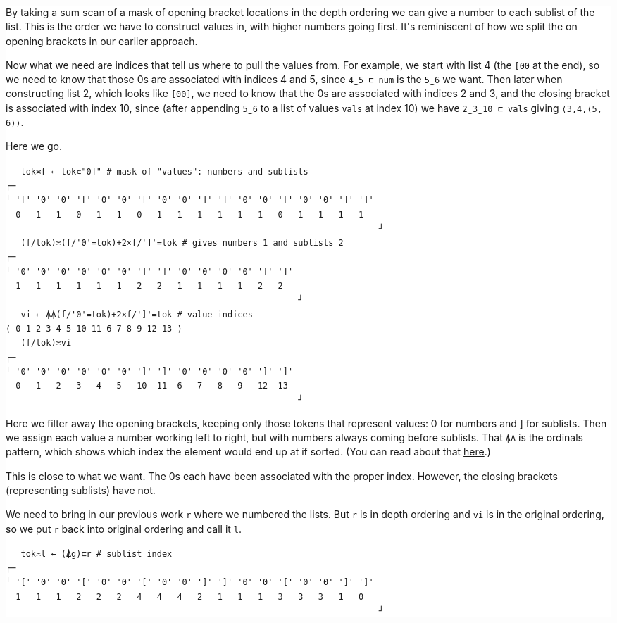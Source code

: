 By taking a sum scan of a mask of opening bracket locations in the depth ordering we can give a number to each sublist of the list.
This is the order we have to construct values in, with higher numbers going first.
It's reminiscent of how we split the on opening brackets in our earlier approach.

Now what we need are indices that tell us where to pull the values from. 
For example, we start with list 4 (the `[00` at the end), so we need to know that those 0s are associated with indices 4 and 5,
since `4‿5 ⊏ num` is the `5‿6` we want.
Then later when constructing list 2, which looks like `[00]`, we need to know that the 0s are associated with indices 2 and 3,
and the closing bracket is associated with index 10, since (after appending `5‿6` to a list of values `vals` at index 10) we have `2‿3‿10 ⊏ vals` giving `⟨3,4,⟨5,6⟩⟩`.

Here we go.

```
   tok≍f ← tok∊"0]" # mask of "values": numbers and sublists
┌─
╵ '[' '0' '0' '[' '0' '0' '[' '0' '0' ']' ']' '0' '0' '[' '0' '0' ']' ']'
  0   1   1   0   1   1   0   1   1   1   1   1   1   0   1   1   1   1
                                                                          ┘
   (f/tok)≍(f/'0'=tok)+2×f/']'=tok # gives numbers 1 and sublists 2
┌─
╵ '0' '0' '0' '0' '0' '0' ']' ']' '0' '0' '0' '0' ']' ']'
  1   1   1   1   1   1   2   2   1   1   1   1   2   2
                                                          ┘
   vi ← ⍋⍋(f/'0'=tok)+2×f/']'=tok # value indices
⟨ 0 1 2 3 4 5 10 11 6 7 8 9 12 13 ⟩
   (f/tok)≍vi
┌─
╵ '0' '0' '0' '0' '0' '0' ']' ']' '0' '0' '0' '0' ']' ']'
  0   1   2   3   4   5   10  11  6   7   8   9   12  13
                                                          ┘
```

Here we filter away the opening brackets, keeping only those tokens that represent values: 0 for numbers and ] for sublists.
Then we assign each value a number working left to right, but with numbers always coming before sublists.
That `⍋⍋` is the ordinals pattern, which shows which index the element would end up at if sorted.
(You can read about that [here](https://mlochbaum.github.io/BQN/doc/order.html#ordinals).)

This is close to what we want.
The 0s each have been associated with the proper index.
However, the closing brackets (representing sublists) have not.

We need to bring in our previous work `r` where we numbered the lists.
But `r` is in depth ordering and `vi` is in the original ordering, so we put `r` back into original ordering and call it `l`.

```
   tok≍l ← (⍋g)⊏r # sublist index
┌─
╵ '[' '0' '0' '[' '0' '0' '[' '0' '0' ']' ']' '0' '0' '[' '0' '0' ']' ']'
  1   1   1   2   2   2   4   4   4   2   1   1   1   3   3   3   1   0
                                                                          ┘
```
